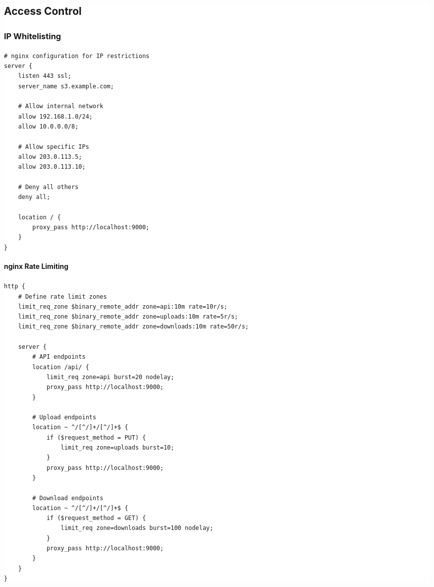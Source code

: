 
## Access Control

### IP Whitelisting

```nginx
# nginx configuration for IP restrictions
server {
    listen 443 ssl;
    server_name s3.example.com;

    # Allow internal network
    allow 192.168.1.0/24;
    allow 10.0.0.0/8;

    # Allow specific IPs
    allow 203.0.113.5;
    allow 203.0.113.10;

    # Deny all others
    deny all;

    location / {
        proxy_pass http://localhost:9000;
    }
}
```



#### nginx Rate Limiting

```nginx
http {
    # Define rate limit zones
    limit_req_zone $binary_remote_addr zone=api:10m rate=10r/s;
    limit_req_zone $binary_remote_addr zone=uploads:10m rate=5r/s;
    limit_req_zone $binary_remote_addr zone=downloads:10m rate=50r/s;

    server {
        # API endpoints
        location /api/ {
            limit_req zone=api burst=20 nodelay;
            proxy_pass http://localhost:9000;
        }

        # Upload endpoints
        location ~ ^/[^/]+/[^/]+$ {
            if ($request_method = PUT) {
                limit_req zone=uploads burst=10;
            }
            proxy_pass http://localhost:9000;
        }

        # Download endpoints
        location ~ ^/[^/]+/[^/]+$ {
            if ($request_method = GET) {
                limit_req zone=downloads burst=100 nodelay;
            }
            proxy_pass http://localhost:9000;
        }
    }
}
```
